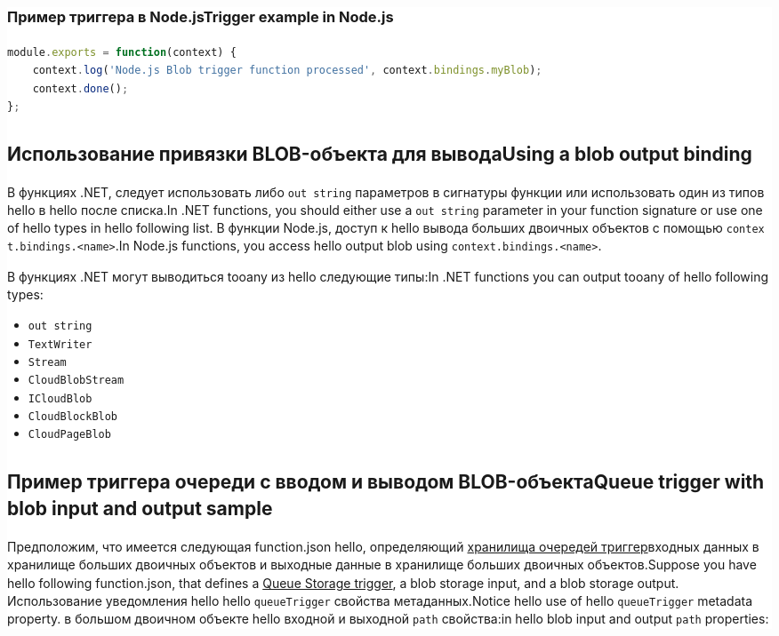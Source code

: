 <a name="triggernodejs"></a>

### <a name="trigger-example-in-nodejs"></a><span data-ttu-id="ff5c7-203">Пример триггера в Node.js</span><span class="sxs-lookup"><span data-stu-id="ff5c7-203">Trigger example in Node.js</span></span>

```javascript
module.exports = function(context) {
    context.log('Node.js Blob trigger function processed', context.bindings.myBlob);
    context.done();
};
```
<a name="outputusage"></a>
<a name="storage-blob-output-binding"></a>

## <a name="using-a-blob-output-binding"></a><span data-ttu-id="ff5c7-204">Использование привязки BLOB-объекта для вывода</span><span class="sxs-lookup"><span data-stu-id="ff5c7-204">Using a blob output binding</span></span>

<span data-ttu-id="ff5c7-205">В функциях .NET, следует использовать либо `out string` параметров в сигнатуры функции или использовать один из типов hello в hello после списка.</span><span class="sxs-lookup"><span data-stu-id="ff5c7-205">In .NET functions, you should either use a `out string` parameter in your function signature or use one of hello types in hello following list.</span></span> <span data-ttu-id="ff5c7-206">В функции Node.js, доступ к hello вывода больших двоичных объектов с помощью `context.bindings.<name>`.</span><span class="sxs-lookup"><span data-stu-id="ff5c7-206">In Node.js functions, you access hello output blob using `context.bindings.<name>`.</span></span>

<span data-ttu-id="ff5c7-207">В функциях .NET могут выводиться tooany из hello следующие типы:</span><span class="sxs-lookup"><span data-stu-id="ff5c7-207">In .NET functions you can output tooany of hello following types:</span></span>

* `out string`
* `TextWriter`
* `Stream`
* `CloudBlobStream`
* `ICloudBlob`
* `CloudBlockBlob` 
* `CloudPageBlob` 

<a name="input-sample"></a>

## <a name="queue-trigger-with-blob-input-and-output-sample"></a><span data-ttu-id="ff5c7-208">Пример триггера очереди с вводом и выводом BLOB-объекта</span><span class="sxs-lookup"><span data-stu-id="ff5c7-208">Queue trigger with blob input and output sample</span></span>
<span data-ttu-id="ff5c7-209">Предположим, что имеется следующая function.json hello, определяющий [хранилища очередей триггер](functions-bindings-storage-queue.md)входных данных в хранилище больших двоичных объектов и выходные данные в хранилище больших двоичных объектов.</span><span class="sxs-lookup"><span data-stu-id="ff5c7-209">Suppose you have hello following function.json, that defines a [Queue Storage trigger](functions-bindings-storage-queue.md), a blob storage input, and a blob storage output.</span></span> <span data-ttu-id="ff5c7-210">Использование уведомления hello hello `queueTrigger` свойства метаданных.</span><span class="sxs-lookup"><span data-stu-id="ff5c7-210">Notice hello use of hello `queueTrigger` metadata property.</span></span> <span data-ttu-id="ff5c7-211">в большом двоичном объекте hello входной и выходной `path` свойства:</span><span class="sxs-lookup"><span data-stu-id="ff5c7-211">in hello blob input and output `path` properties:</span></span>
